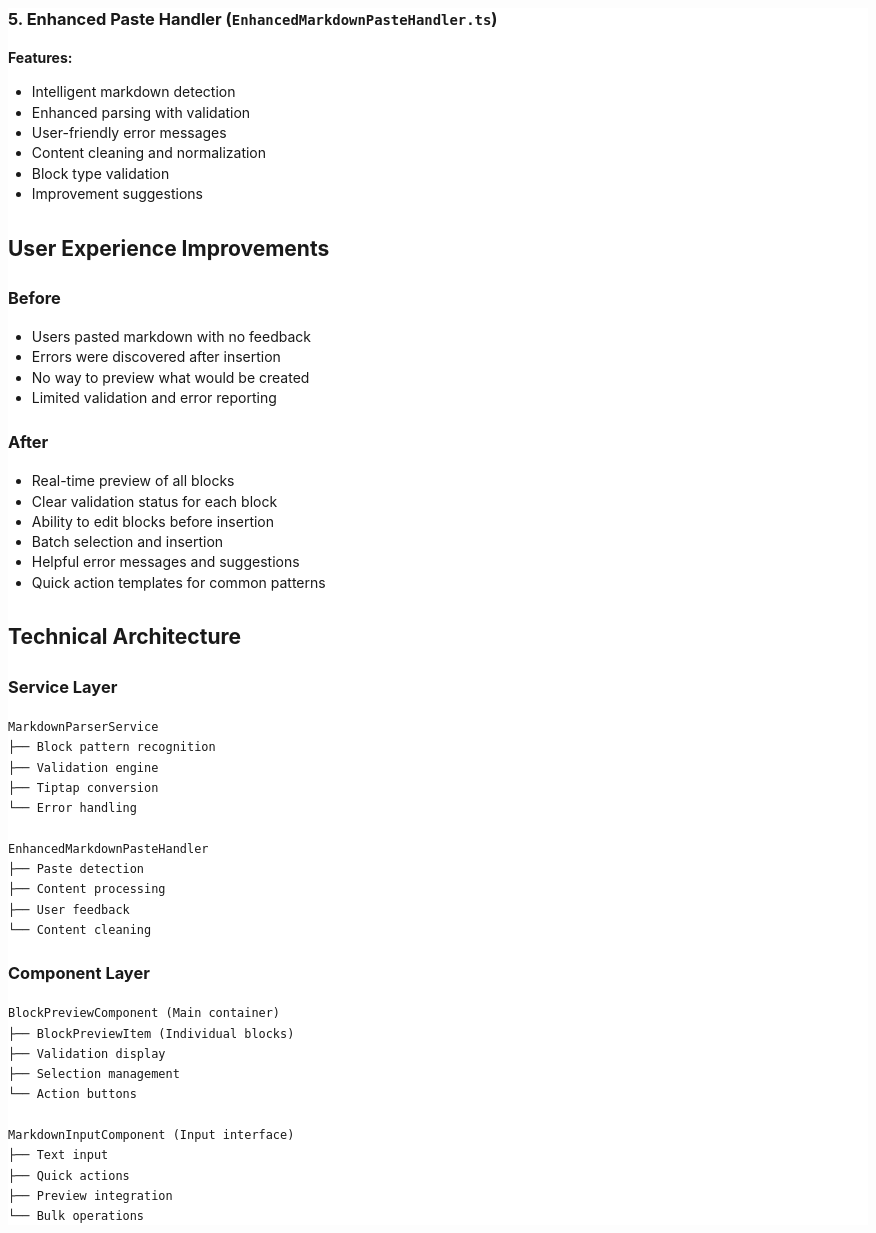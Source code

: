 ### 5. Enhanced Paste Handler (`EnhancedMarkdownPasteHandler.ts`)

**Features:**
- Intelligent markdown detection
- Enhanced parsing with validation
- User-friendly error messages
- Content cleaning and normalization
- Block type validation
- Improvement suggestions

## User Experience Improvements

### Before
- Users pasted markdown with no feedback
- Errors were discovered after insertion
- No way to preview what would be created
- Limited validation and error reporting

### After
- Real-time preview of all blocks
- Clear validation status for each block
- Ability to edit blocks before insertion
- Batch selection and insertion
- Helpful error messages and suggestions
- Quick action templates for common patterns

## Technical Architecture

### Service Layer
```
MarkdownParserService
├── Block pattern recognition
├── Validation engine
├── Tiptap conversion
└── Error handling

EnhancedMarkdownPasteHandler
├── Paste detection
├── Content processing
├── User feedback
└── Content cleaning
```

### Component Layer
```
BlockPreviewComponent (Main container)
├── BlockPreviewItem (Individual blocks)
├── Validation display
├── Selection management
└── Action buttons

MarkdownInputComponent (Input interface)
├── Text input
├── Quick actions
├── Preview integration
└── Bulk operations
```
